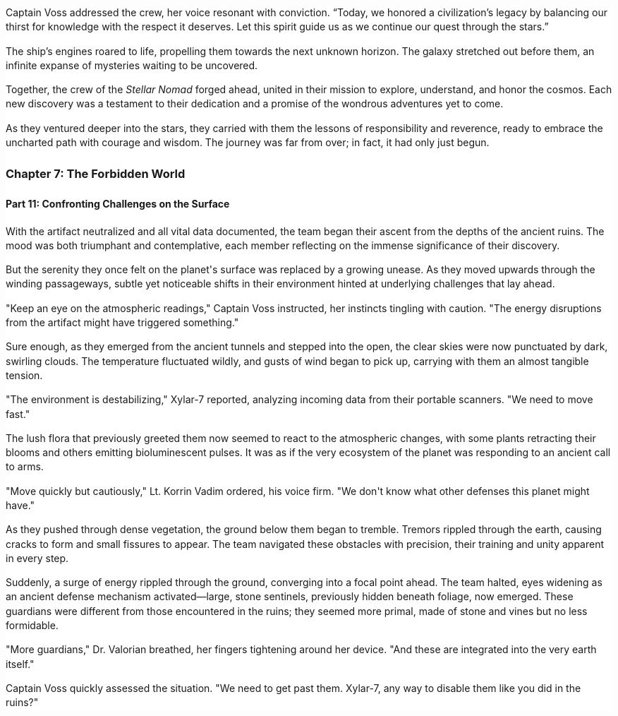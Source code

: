 Captain Voss addressed the crew, her voice resonant with conviction. “Today, we honored a civilization’s legacy by balancing our thirst for knowledge with the respect it deserves. Let this spirit guide us as we continue our quest through the stars.”

The ship’s engines roared to life, propelling them towards the next unknown horizon. The galaxy stretched out before them, an infinite expanse of mysteries waiting to be uncovered.

Together, the crew of the *Stellar Nomad* forged ahead, united in their mission to explore, understand, and honor the cosmos. Each new discovery was a testament to their dedication and a promise of the wondrous adventures yet to come.

As they ventured deeper into the stars, they carried with them the lessons of responsibility and reverence, ready to embrace the uncharted path with courage and wisdom. The journey was far from over; in fact, it had only just begun.
### Chapter 7: The Forbidden World

#### Part 11: Confronting Challenges on the Surface

With the artifact neutralized and all vital data documented, the team began their ascent from the depths of the ancient ruins. The mood was both triumphant and contemplative, each member reflecting on the immense significance of their discovery. 

But the serenity they once felt on the planet's surface was replaced by a growing unease. As they moved upwards through the winding passageways, subtle yet noticeable shifts in their environment hinted at underlying challenges that lay ahead.

"Keep an eye on the atmospheric readings," Captain Voss instructed, her instincts tingling with caution. "The energy disruptions from the artifact might have triggered something."

Sure enough, as they emerged from the ancient tunnels and stepped into the open, the clear skies were now punctuated by dark, swirling clouds. The temperature fluctuated wildly, and gusts of wind began to pick up, carrying with them an almost tangible tension.

"The environment is destabilizing," Xylar-7 reported, analyzing incoming data from their portable scanners. "We need to move fast."

The lush flora that previously greeted them now seemed to react to the atmospheric changes, with some plants retracting their blooms and others emitting bioluminescent pulses. It was as if the very ecosystem of the planet was responding to an ancient call to arms.

"Move quickly but cautiously," Lt. Korrin Vadim ordered, his voice firm. "We don't know what other defenses this planet might have."

As they pushed through dense vegetation, the ground below them began to tremble. Tremors rippled through the earth, causing cracks to form and small fissures to appear. The team navigated these obstacles with precision, their training and unity apparent in every step.

Suddenly, a surge of energy rippled through the ground, converging into a focal point ahead. The team halted, eyes widening as an ancient defense mechanism activated—large, stone sentinels, previously hidden beneath foliage, now emerged. These guardians were different from those encountered in the ruins; they seemed more primal, made of stone and vines but no less formidable.

"More guardians," Dr. Valorian breathed, her fingers tightening around her device. "And these are integrated into the very earth itself."

Captain Voss quickly assessed the situation. "We need to get past them. Xylar-7, any way to disable them like you did in the ruins?"
